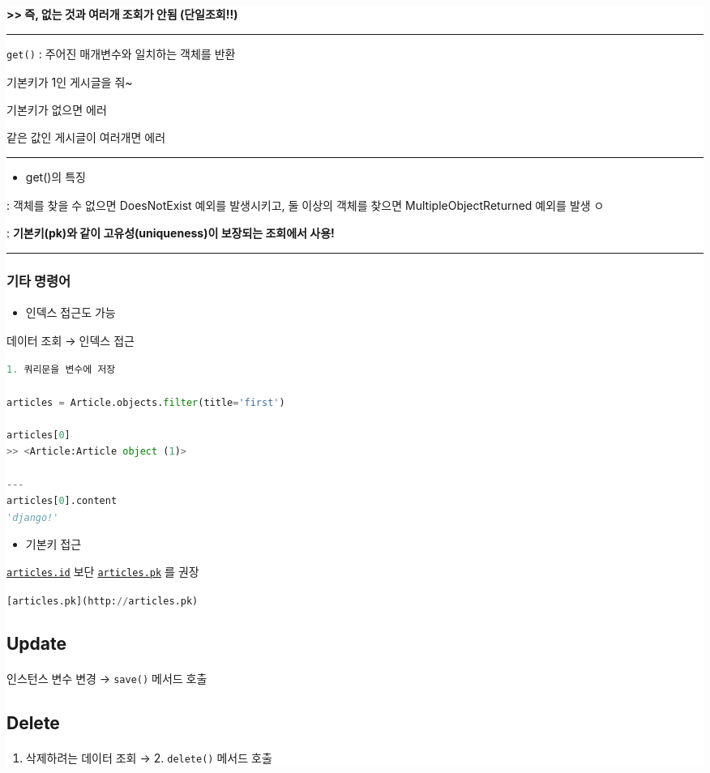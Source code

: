 
**>> 즉, 없는 것과 여러개 조회가 안됨 (단일조회!!)**

</aside>

---

`get()` : 주어진 매개변수와 일치하는 객체를 반환

기본키가 1인 게시글을 줘~

기본키가 없으면 에러

같은 값인 게시글이 여러개면 에러

---

- get()의 특징

: 객체를 찾을 수 없으면 DoesNotExist 예외를 발생시키고, 둘 이상의 객체를 찾으면 MultipleObjectReturned 예외를 발생 ㅇ

: **기본키(pk)와 같이 고유성(uniqueness)이 보장되는 조회에서 사용!**

---

### 기타 명령어

- 인덱스 접근도 가능

데이터 조회 → 인덱스 접근

```python
1. 쿼리문을 변수에 저장

articles = Article.objects.filter(title='first')

articles[0]
>> <Article:Article object (1)>

---
articles[0].content
'django!'
```

- 기본키 접근

[`articles.id`](http://articles.id) 보단 [`articles.pk`](http://articles.pk) 를 권장

```python
[articles.pk](http://articles.pk)
```

## Update

인스턴스 변수 변경 → `save()` 메서드 호출

## Delete

1. 삭제하려는 데이터 조회 → 2. `delete()` 메서드 호출
